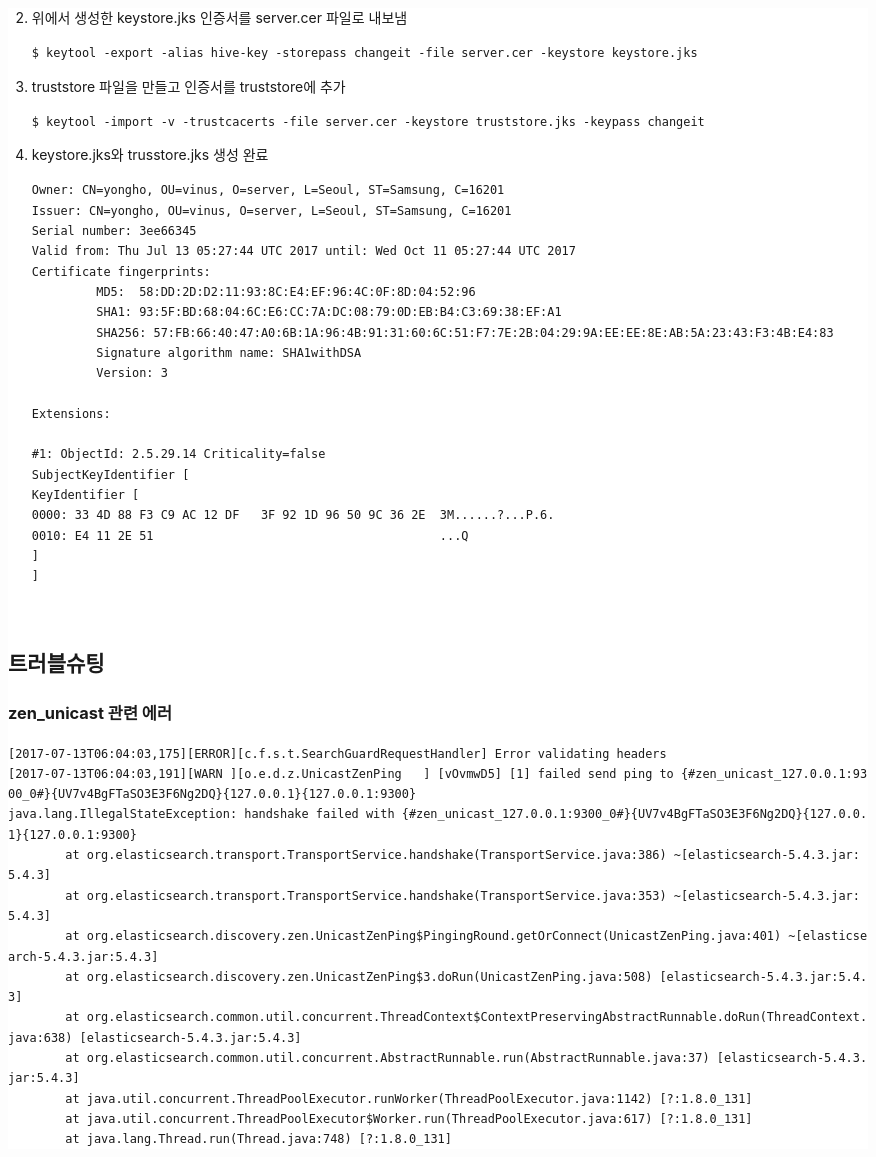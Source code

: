2. 위에서 생성한 keystore.jks 인증서를 server.cer 파일로 내보냄

   ```shell
   $ keytool -export -alias hive-key -storepass changeit -file server.cer -keystore keystore.jks
   ```

3. truststore 파일을 만들고 인증서를 truststore에 추가

   ```shell
   $ keytool -import -v -trustcacerts -file server.cer -keystore truststore.jks -keypass changeit
   ```

4. keystore.jks와 trusstore.jks 생성 완료

   ```
   Owner: CN=yongho, OU=vinus, O=server, L=Seoul, ST=Samsung, C=16201
   Issuer: CN=yongho, OU=vinus, O=server, L=Seoul, ST=Samsung, C=16201
   Serial number: 3ee66345
   Valid from: Thu Jul 13 05:27:44 UTC 2017 until: Wed Oct 11 05:27:44 UTC 2017
   Certificate fingerprints:
            MD5:  58:DD:2D:D2:11:93:8C:E4:EF:96:4C:0F:8D:04:52:96
            SHA1: 93:5F:BD:68:04:6C:E6:CC:7A:DC:08:79:0D:EB:B4:C3:69:38:EF:A1
            SHA256: 57:FB:66:40:47:A0:6B:1A:96:4B:91:31:60:6C:51:F7:7E:2B:04:29:9A:EE:EE:8E:AB:5A:23:43:F3:4B:E4:83
            Signature algorithm name: SHA1withDSA
            Version: 3

   Extensions:

   #1: ObjectId: 2.5.29.14 Criticality=false
   SubjectKeyIdentifier [
   KeyIdentifier [
   0000: 33 4D 88 F3 C9 AC 12 DF   3F 92 1D 96 50 9C 36 2E  3M......?...P.6.
   0010: E4 11 2E 51                                        ...Q
   ]
   ]
   ```

   ​


## 트러블슈팅

### zen_unicast 관련 에러

```
[2017-07-13T06:04:03,175][ERROR][c.f.s.t.SearchGuardRequestHandler] Error validating headers
[2017-07-13T06:04:03,191][WARN ][o.e.d.z.UnicastZenPing   ] [vOvmwD5] [1] failed send ping to {#zen_unicast_127.0.0.1:9300_0#}{UV7v4BgFTaSO3E3F6Ng2DQ}{127.0.0.1}{127.0.0.1:9300}
java.lang.IllegalStateException: handshake failed with {#zen_unicast_127.0.0.1:9300_0#}{UV7v4BgFTaSO3E3F6Ng2DQ}{127.0.0.1}{127.0.0.1:9300}
        at org.elasticsearch.transport.TransportService.handshake(TransportService.java:386) ~[elasticsearch-5.4.3.jar:5.4.3]
        at org.elasticsearch.transport.TransportService.handshake(TransportService.java:353) ~[elasticsearch-5.4.3.jar:5.4.3]
        at org.elasticsearch.discovery.zen.UnicastZenPing$PingingRound.getOrConnect(UnicastZenPing.java:401) ~[elasticsearch-5.4.3.jar:5.4.3]
        at org.elasticsearch.discovery.zen.UnicastZenPing$3.doRun(UnicastZenPing.java:508) [elasticsearch-5.4.3.jar:5.4.3]
        at org.elasticsearch.common.util.concurrent.ThreadContext$ContextPreservingAbstractRunnable.doRun(ThreadContext.java:638) [elasticsearch-5.4.3.jar:5.4.3]
        at org.elasticsearch.common.util.concurrent.AbstractRunnable.run(AbstractRunnable.java:37) [elasticsearch-5.4.3.jar:5.4.3]
        at java.util.concurrent.ThreadPoolExecutor.runWorker(ThreadPoolExecutor.java:1142) [?:1.8.0_131]
        at java.util.concurrent.ThreadPoolExecutor$Worker.run(ThreadPoolExecutor.java:617) [?:1.8.0_131]
        at java.lang.Thread.run(Thread.java:748) [?:1.8.0_131]
```